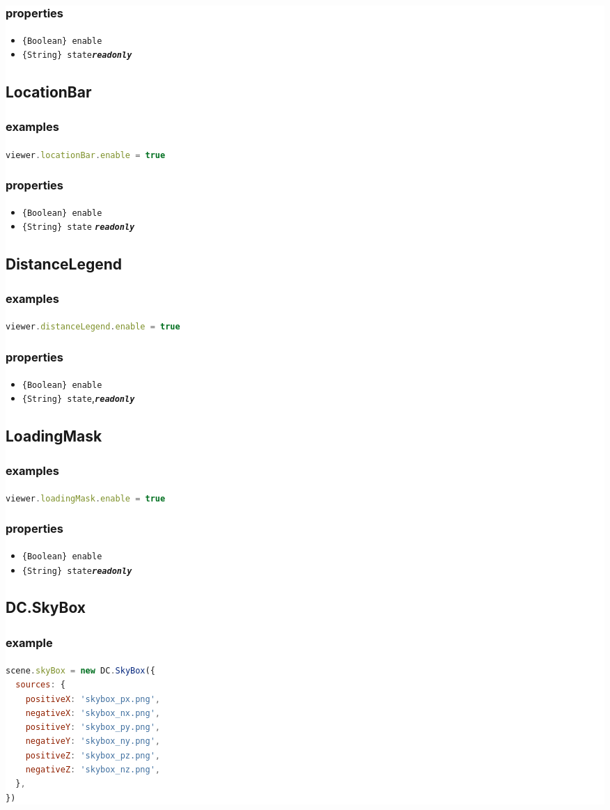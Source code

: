 ### properties

- `{Boolean} enable`
- `{String} state`**_`readonly`_**

## LocationBar

### examples

```js
viewer.locationBar.enable = true
```

### properties

- `{Boolean} enable`
- `{String} state` **_`readonly`_**

## DistanceLegend

### examples

```js
viewer.distanceLegend.enable = true
```

### properties

- `{Boolean} enable`
- `{String} state`,**_`readonly`_**

## LoadingMask

### examples

```js
viewer.loadingMask.enable = true
```

### properties

- `{Boolean} enable`
- `{String} state`**_`readonly`_**

## DC.SkyBox

### example

```js
scene.skyBox = new DC.SkyBox({
  sources: {
    positiveX: 'skybox_px.png',
    negativeX: 'skybox_nx.png',
    positiveY: 'skybox_py.png',
    negativeY: 'skybox_ny.png',
    positiveZ: 'skybox_pz.png',
    negativeZ: 'skybox_nz.png',
  },
})
```
